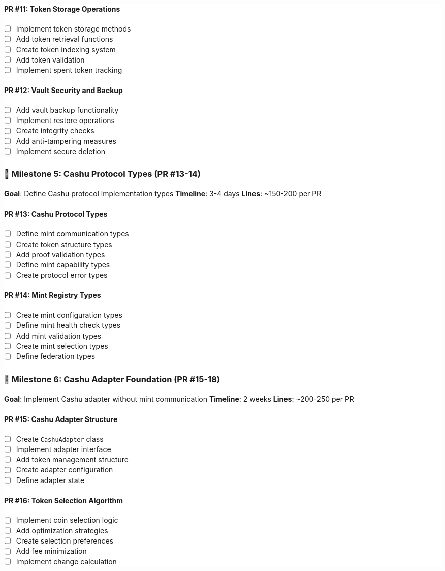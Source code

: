 #### PR #11: Token Storage Operations
- [ ] Implement token storage methods
- [ ] Add token retrieval functions
- [ ] Create token indexing system
- [ ] Add token validation
- [ ] Implement spent token tracking

#### PR #12: Vault Security and Backup
- [ ] Add vault backup functionality
- [ ] Implement restore operations
- [ ] Create integrity checks
- [ ] Add anti-tampering measures
- [ ] Implement secure deletion

### 🎯 Milestone 5: Cashu Protocol Types (PR #13-14)
**Goal**: Define Cashu protocol implementation types
**Timeline**: 3-4 days
**Lines**: ~150-200 per PR

#### PR #13: Cashu Protocol Types
- [ ] Define mint communication types
- [ ] Create token structure types
- [ ] Add proof validation types
- [ ] Define mint capability types
- [ ] Create protocol error types

#### PR #14: Mint Registry Types
- [ ] Create mint configuration types
- [ ] Define mint health check types
- [ ] Add mint validation types
- [ ] Create mint selection types
- [ ] Define federation types

### 🎯 Milestone 6: Cashu Adapter Foundation (PR #15-18)
**Goal**: Implement Cashu adapter without mint communication
**Timeline**: 2 weeks
**Lines**: ~200-250 per PR

#### PR #15: Cashu Adapter Structure
- [ ] Create `CashuAdapter` class
- [ ] Implement adapter interface
- [ ] Add token management structure
- [ ] Create adapter configuration
- [ ] Define adapter state

#### PR #16: Token Selection Algorithm
- [ ] Implement coin selection logic
- [ ] Add optimization strategies
- [ ] Create selection preferences
- [ ] Add fee minimization
- [ ] Implement change calculation
